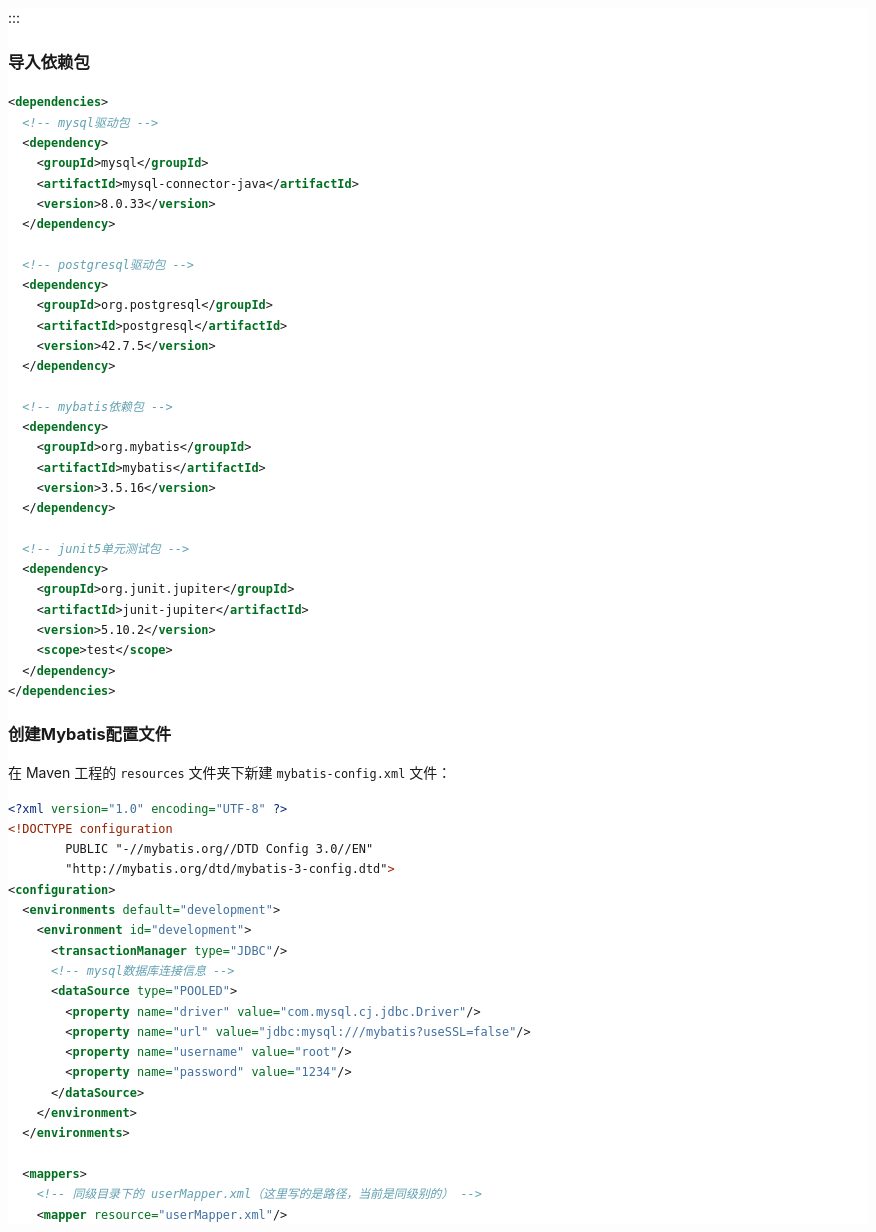:::



### 导入依赖包

```xml
<dependencies>
  <!-- mysql驱动包 -->
  <dependency>
    <groupId>mysql</groupId>
    <artifactId>mysql-connector-java</artifactId>
    <version>8.0.33</version>
  </dependency>

  <!-- postgresql驱动包 -->
  <dependency>
    <groupId>org.postgresql</groupId>
    <artifactId>postgresql</artifactId>
    <version>42.7.5</version>
  </dependency>

  <!-- mybatis依赖包 -->
  <dependency>
    <groupId>org.mybatis</groupId>
    <artifactId>mybatis</artifactId>
    <version>3.5.16</version>
  </dependency>

  <!-- junit5单元测试包 -->
  <dependency>
    <groupId>org.junit.jupiter</groupId>
    <artifactId>junit-jupiter</artifactId>
    <version>5.10.2</version>
    <scope>test</scope>
  </dependency>
</dependencies>
```



### 创建Mybatis配置文件

在 Maven 工程的 `resources` 文件夹下新建 `mybatis-config.xml` 文件：

```xml [mybatis-config.xml] {21}
<?xml version="1.0" encoding="UTF-8" ?>
<!DOCTYPE configuration
        PUBLIC "-//mybatis.org//DTD Config 3.0//EN"
        "http://mybatis.org/dtd/mybatis-3-config.dtd">
<configuration>
  <environments default="development">
    <environment id="development">
      <transactionManager type="JDBC"/>
      <!-- mysql数据库连接信息 -->
      <dataSource type="POOLED">
        <property name="driver" value="com.mysql.cj.jdbc.Driver"/>
        <property name="url" value="jdbc:mysql:///mybatis?useSSL=false"/>
        <property name="username" value="root"/>
        <property name="password" value="1234"/>
      </dataSource>
    </environment>
  </environments>

  <mappers>
    <!-- 同级目录下的 userMapper.xml（这里写的是路径，当前是同级别的） -->
    <mapper resource="userMapper.xml"/>
```